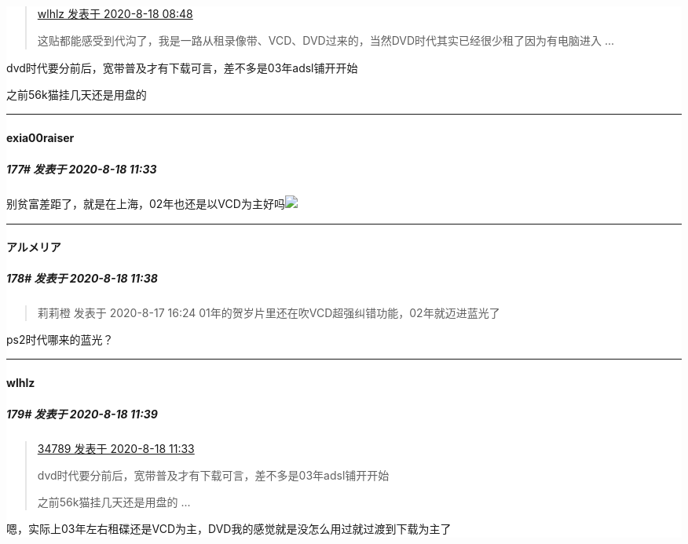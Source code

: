 

<blockquote><a href="httphttps://bbs.saraba1st.com/2b/forum.php?mod=redirect&amp;goto=findpost&amp;pid=48468963&amp;ptid=1955171" target="_blank">wlhlz 发表于 2020-8-18 08:48</a>

这贴都能感受到代沟了，我是一路从租录像带、VCD、DVD过来的，当然DVD时代其实已经很少租了因为有电脑进入 ...</blockquote>
dvd时代要分前后，宽带普及才有下载可言，差不多是03年adsl铺开开始

之前56k猫挂几天还是用盘的







*****

####  exia00raiser  
##### 177#       发表于 2020-8-18 11:33




别贫富差距了，就是在上海，02年也还是以VCD为主好吗<img src="https://static.saraba1st.com/image/smiley/face2017/067.png" referrerpolicy="no-referrer">







*****

####  アルメリア  
##### 178#       发表于 2020-8-18 11:38



<blockquote>莉莉橙 发表于 2020-8-17 16:24
01年的贺岁片里还在吹VCD超强纠错功能，02年就迈进蓝光了</blockquote>
ps2时代哪来的蓝光？







*****

####  wlhlz  
##### 179#       发表于 2020-8-18 11:39



<blockquote><a href="httphttps://bbs.saraba1st.com/2b/forum.php?mod=redirect&amp;goto=findpost&amp;pid=48470835&amp;ptid=1955171" target="_blank">34789 发表于 2020-8-18 11:33</a>

dvd时代要分前后，宽带普及才有下载可言，差不多是03年adsl铺开开始

之前56k猫挂几天还是用盘的 ...</blockquote>
嗯，实际上03年左右租碟还是VCD为主，DVD我的感觉就是没怎么用过就过渡到下载为主了




